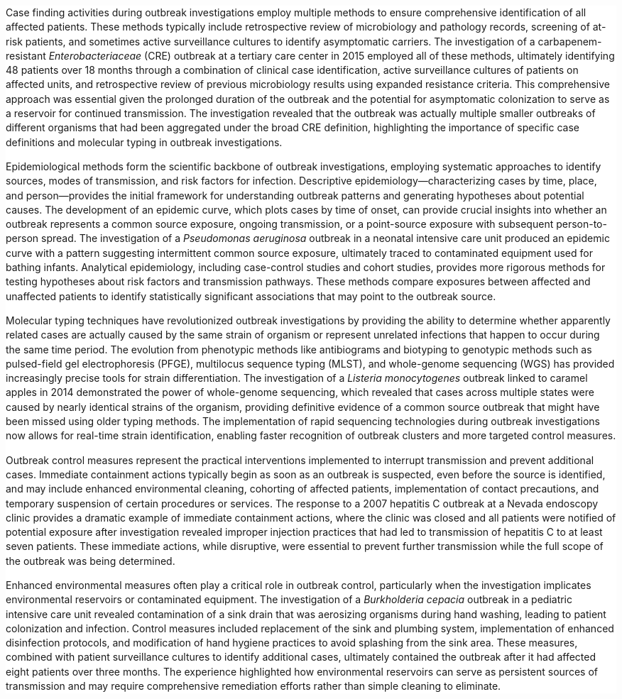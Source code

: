 Case finding activities during outbreak investigations employ multiple methods to ensure comprehensive identification of all affected patients. These methods typically include retrospective review of microbiology and pathology records, screening of at-risk patients, and sometimes active surveillance cultures to identify asymptomatic carriers. The investigation of a carbapenem-resistant *Enterobacteriaceae* (CRE) outbreak at a tertiary care center in 2015 employed all of these methods, ultimately identifying 48 patients over 18 months through a combination of clinical case identification, active surveillance cultures of patients on affected units, and retrospective review of previous microbiology results using expanded resistance criteria. This comprehensive approach was essential given the prolonged duration of the outbreak and the potential for asymptomatic colonization to serve as a reservoir for continued transmission. The investigation revealed that the outbreak was actually multiple smaller outbreaks of different organisms that had been aggregated under the broad CRE definition, highlighting the importance of specific case definitions and molecular typing in outbreak investigations.

Epidemiological methods form the scientific backbone of outbreak investigations, employing systematic approaches to identify sources, modes of transmission, and risk factors for infection. Descriptive epidemiology—characterizing cases by time, place, and person—provides the initial framework for understanding outbreak patterns and generating hypotheses about potential causes. The development of an epidemic curve, which plots cases by time of onset, can provide crucial insights into whether an outbreak represents a common source exposure, ongoing transmission, or a point-source exposure with subsequent person-to-person spread. The investigation of a *Pseudomonas aeruginosa* outbreak in a neonatal intensive care unit produced an epidemic curve with a pattern suggesting intermittent common source exposure, ultimately traced to contaminated equipment used for bathing infants. Analytical epidemiology, including case-control studies and cohort studies, provides more rigorous methods for testing hypotheses about risk factors and transmission pathways. These methods compare exposures between affected and unaffected patients to identify statistically significant associations that may point to the outbreak source.

Molecular typing techniques have revolutionized outbreak investigations by providing the ability to determine whether apparently related cases are actually caused by the same strain of organism or represent unrelated infections that happen to occur during the same time period. The evolution from phenotypic methods like antibiograms and biotyping to genotypic methods such as pulsed-field gel electrophoresis (PFGE), multilocus sequence typing (MLST), and whole-genome sequencing (WGS) has provided increasingly precise tools for strain differentiation. The investigation of a *Listeria monocytogenes* outbreak linked to caramel apples in 2014 demonstrated the power of whole-genome sequencing, which revealed that cases across multiple states were caused by nearly identical strains of the organism, providing definitive evidence of a common source outbreak that might have been missed using older typing methods. The implementation of rapid sequencing technologies during outbreak investigations now allows for real-time strain identification, enabling faster recognition of outbreak clusters and more targeted control measures.

Outbreak control measures represent the practical interventions implemented to interrupt transmission and prevent additional cases. Immediate containment actions typically begin as soon as an outbreak is suspected, even before the source is identified, and may include enhanced environmental cleaning, cohorting of affected patients, implementation of contact precautions, and temporary suspension of certain procedures or services. The response to a 2007 hepatitis C outbreak at a Nevada endoscopy clinic provides a dramatic example of immediate containment actions, where the clinic was closed and all patients were notified of potential exposure after investigation revealed improper injection practices that had led to transmission of hepatitis C to at least seven patients. These immediate actions, while disruptive, were essential to prevent further transmission while the full scope of the outbreak was being determined.

Enhanced environmental measures often play a critical role in outbreak control, particularly when the investigation implicates environmental reservoirs or contaminated equipment. The investigation of a *Burkholderia cepacia* outbreak in a pediatric intensive care unit revealed contamination of a sink drain that was aerosizing organisms during hand washing, leading to patient colonization and infection. Control measures included replacement of the sink and plumbing system, implementation of enhanced disinfection protocols, and modification of hand hygiene practices to avoid splashing from the sink area. These measures, combined with patient surveillance cultures to identify additional cases, ultimately contained the outbreak after it had affected eight patients over three months. The experience highlighted how environmental reservoirs can serve as persistent sources of transmission and may require comprehensive remediation efforts rather than simple cleaning to eliminate.
